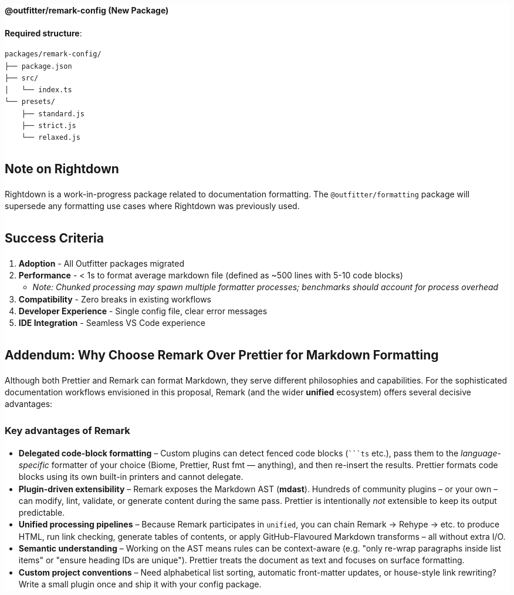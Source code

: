 #### @outfitter/remark-config (New Package)
**Required structure**:

```
packages/remark-config/
├── package.json
├── src/
│   └── index.ts
└── presets/
    ├── standard.js
    ├── strict.js
    └── relaxed.js
```

## Note on Rightdown

Rightdown is a work-in-progress package related to documentation formatting. The `@outfitter/formatting` package will supersede any formatting use cases where Rightdown was previously used.

## Success Criteria

1. **Adoption** - All Outfitter packages migrated
2. **Performance** - < 1s to format average markdown file (defined as ~500 lines with 5-10 code blocks)
   - *Note: Chunked processing may spawn multiple formatter processes; benchmarks should account for process overhead*
3. **Compatibility** - Zero breaks in existing workflows  
4. **Developer Experience** - Single config file, clear error messages
5. **IDE Integration** - Seamless VS Code experience

## Addendum: Why Choose Remark Over Prettier for Markdown Formatting

Although both Prettier and Remark can format Markdown, they serve different philosophies and capabilities. For the sophisticated documentation workflows envisioned in this proposal, Remark (and the wider **unified** ecosystem) offers several decisive advantages:

### Key advantages of Remark

- **Delegated code-block formatting** – Custom plugins can detect fenced code blocks (```` ```ts ```` etc.), pass them to the *language-specific* formatter of your choice (Biome, Prettier, Rust fmt — anything), and then re-insert the results. Prettier formats code blocks using its own built-in printers and cannot delegate.
- **Plugin-driven extensibility** – Remark exposes the Markdown AST (**mdast**). Hundreds of community plugins – or your own – can modify, lint, validate, or generate content during the same pass. Prettier is intentionally *not* extensible to keep its output predictable.
- **Unified processing pipelines** – Because Remark participates in `unified`, you can chain Remark → Rehype → etc. to produce HTML, run link checking, generate tables of contents, or apply GitHub-Flavoured Markdown transforms – all without extra I/O.
- **Semantic understanding** – Working on the AST means rules can be context-aware (e.g. "only re-wrap paragraphs inside list items" or "ensure heading IDs are unique"). Prettier treats the document as text and focuses on surface formatting.
- **Custom project conventions** – Need alphabetical list sorting, automatic front-matter updates, or house-style link rewriting? Write a small plugin once and ship it with your config package.
